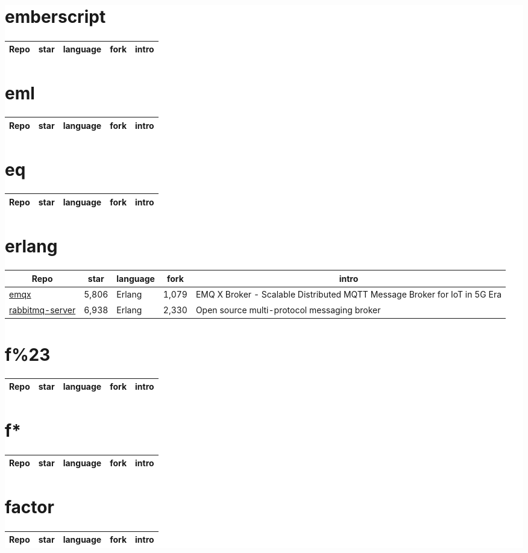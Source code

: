 
# emberscript

Repo|star|language|fork|intro
-|-|-|-|-



# eml

Repo|star|language|fork|intro
-|-|-|-|-



# eq

Repo|star|language|fork|intro
-|-|-|-|-



# erlang

Repo|star|language|fork|intro
-|-|-|-|-
[emqx](https://github.com/emqx/emqx)|5,806|Erlang|1,079|EMQ X Broker - Scalable Distributed MQTT Message Broker for IoT in 5G Era
[rabbitmq-server](https://github.com/rabbitmq/rabbitmq-server)|6,938|Erlang|2,330|Open source multi-protocol messaging broker


# f%23

Repo|star|language|fork|intro
-|-|-|-|-



# f*

Repo|star|language|fork|intro
-|-|-|-|-



# factor

Repo|star|language|fork|intro
-|-|-|-|-

